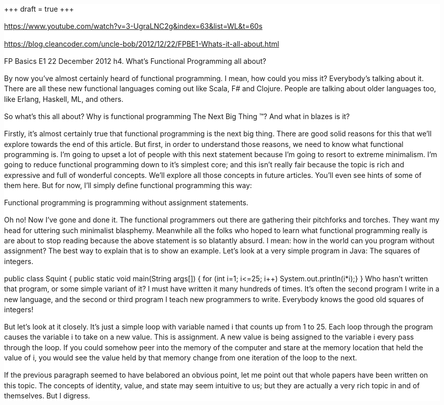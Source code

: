 +++
draft = true
+++

https://www.youtube.com/watch?v=3-UgraLNC2g&index=63&list=WL&t=60s

https://blog.cleancoder.com/uncle-bob/2012/12/22/FPBE1-Whats-it-all-about.html

FP Basics E1
22 December 2012
h4. What’s Functional Programming all about?

By now you’ve almost certainly heard of functional programming. I mean, how could you miss it? Everybody’s talking about it. There are all these new functional languages coming out like Scala, F# and Clojure. People are talking about older languages too, like Erlang, Haskell, ML, and others.

So what’s this all about? Why is functional programming The Next Big Thing ™? And what in blazes is it?

Firstly, it’s almost certainly true that functional programming is the next big thing. There are good solid reasons for this that we’ll explore towards the end of this article. But ﬁrst, in order to understand those reasons, we need to know what functional programming is. I’m going to upset a lot of people with this next statement because I’m going to resort to extreme minimalism. I’m going to reduce functional programming down to it’s simplest core; and this isn’t really fair because the topic is rich and expressive and full of wonderful concepts. We’ll explore all those concepts in future articles. You’ll even see hints of some of them here. But for now, I’ll simply deﬁne functional programming this way:

Functional programming is programming without assignment statements.

Oh no! Now I’ve gone and done it. The functional programmers out there are gathering their pitchforks and torches. They want my head for uttering such minimalist blasphemy. Meanwhile all the folks who hoped to learn what functional programming really is are about to stop reading because the above statement is so blatantly absurd. I mean: how in the world can you program without assignment? The best way to explain that is to show an example. Let’s look at a very simple program in Java: The squares of integers.

public class Squint {
  public  static  void  main(String  args[])  {
    for  (int  i=1;  i<=25;  i++)
      System.out.println(i*i);}
}
Who hasn’t written that program, or some simple variant of it? I must have written it many hundreds of times. It’s often the second program I write in a new language, and the second or third program I teach new programmers to write. Everybody knows the good old squares of integers!

But let’s look at it closely. It’s just a simple loop with variable named i that counts up from 1 to 25. Each loop through the program causes the variable i to take on a new value. This is assignment. A new value is being assigned to the variable i every pass through the loop. If you could somehow peer into the memory of the computer and stare at the memory location that held the value of i, you would see the value held by that memory change from one iteration of the loop to the next.

If the previous paragraph seemed to have belabored an obvious point, let me point out that whole papers have been written on this topic. The concepts of identity, value, and state may seem intuitive to us; but they are actually a very rich topic in and of themselves. But I digress.
